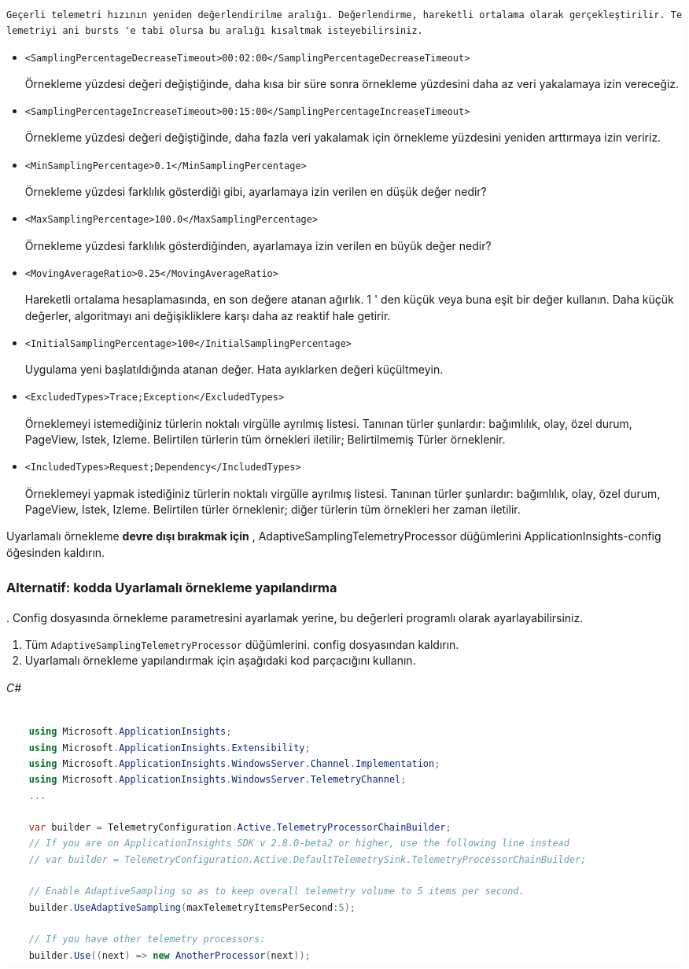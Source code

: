     Geçerli telemetri hızının yeniden değerlendirilme aralığı. Değerlendirme, hareketli ortalama olarak gerçekleştirilir. Telemetriyi ani bursts 'e tabi olursa bu aralığı kısaltmak isteyebilirsiniz.
* `<SamplingPercentageDecreaseTimeout>00:02:00</SamplingPercentageDecreaseTimeout>`
  
    Örnekleme yüzdesi değeri değiştiğinde, daha kısa bir süre sonra örnekleme yüzdesini daha az veri yakalamaya izin vereceğiz.
* `<SamplingPercentageIncreaseTimeout>00:15:00</SamplingPercentageIncreaseTimeout>`
  
    Örnekleme yüzdesi değeri değiştiğinde, daha fazla veri yakalamak için örnekleme yüzdesini yeniden arttırmaya izin veririz.
* `<MinSamplingPercentage>0.1</MinSamplingPercentage>`
  
    Örnekleme yüzdesi farklılık gösterdiği gibi, ayarlamaya izin verilen en düşük değer nedir?
* `<MaxSamplingPercentage>100.0</MaxSamplingPercentage>`
  
    Örnekleme yüzdesi farklılık gösterdiğinden, ayarlamaya izin verilen en büyük değer nedir?
* `<MovingAverageRatio>0.25</MovingAverageRatio>` 
  
    Hareketli ortalama hesaplamasında, en son değere atanan ağırlık. 1 ' den küçük veya buna eşit bir değer kullanın. Daha küçük değerler, algoritmayı ani değişikliklere karşı daha az reaktif hale getirir.
* `<InitialSamplingPercentage>100</InitialSamplingPercentage>`
  
    Uygulama yeni başlatıldığında atanan değer. Hata ayıklarken değeri küçültmeyin.

* `<ExcludedTypes>Trace;Exception</ExcludedTypes>`
  
    Örneklemeyi istemediğiniz türlerin noktalı virgülle ayrılmış listesi. Tanınan türler şunlardır: bağımlılık, olay, özel durum, PageView, Istek, Izleme. Belirtilen türlerin tüm örnekleri iletilir; Belirtilmemiş Türler örneklenir.

* `<IncludedTypes>Request;Dependency</IncludedTypes>`
  
    Örneklemeyi yapmak istediğiniz türlerin noktalı virgülle ayrılmış listesi. Tanınan türler şunlardır: bağımlılık, olay, özel durum, PageView, Istek, Izleme. Belirtilen türler örneklenir; diğer türlerin tüm örnekleri her zaman iletilir.


Uyarlamalı örnekleme **devre dışı bırakmak için** , AdaptiveSamplingTelemetryProcessor düğümlerini ApplicationInsights-config öğesinden kaldırın.

### <a name="alternative-configure-adaptive-sampling-in-code"></a>Alternatif: kodda Uyarlamalı örnekleme yapılandırma

. Config dosyasında örnekleme parametresini ayarlamak yerine, bu değerleri programlı olarak ayarlayabilirsiniz.

1. Tüm `AdaptiveSamplingTelemetryProcessor` düğümlerini. config dosyasından kaldırın.
2. Uyarlamalı örnekleme yapılandırmak için aşağıdaki kod parçacığını kullanın.

*C#*

```csharp

    using Microsoft.ApplicationInsights;
    using Microsoft.ApplicationInsights.Extensibility;
    using Microsoft.ApplicationInsights.WindowsServer.Channel.Implementation;
    using Microsoft.ApplicationInsights.WindowsServer.TelemetryChannel;
    ...

    var builder = TelemetryConfiguration.Active.TelemetryProcessorChainBuilder;
    // If you are on ApplicationInsights SDK v 2.8.0-beta2 or higher, use the following line instead
    // var builder = TelemetryConfiguration.Active.DefaultTelemetrySink.TelemetryProcessorChainBuilder;

    // Enable AdaptiveSampling so as to keep overall telemetry volume to 5 items per second.
    builder.UseAdaptiveSampling(maxTelemetryItemsPerSecond:5);

    // If you have other telemetry processors:
    builder.Use((next) => new AnotherProcessor(next));
```